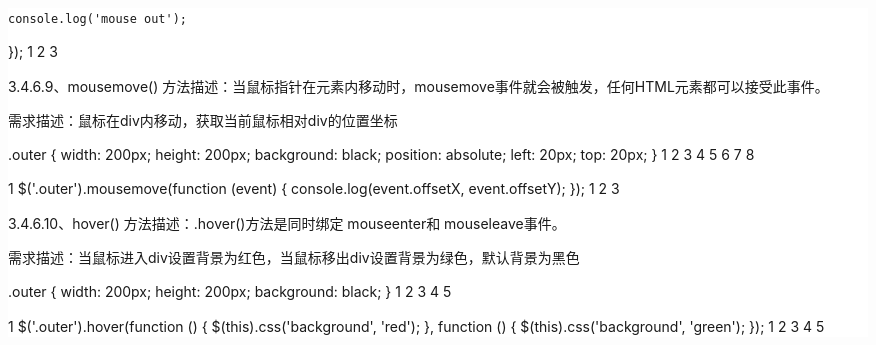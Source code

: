     console.log('mouse out');
});
1
2
3


3.4.6.9、mousemove()
方法描述：当鼠标指针在元素内移动时，mousemove事件就会被触发，任何HTML元素都可以接受此事件。

需求描述：鼠标在div内移动，获取当前鼠标相对div的位置坐标

.outer {
    width: 200px;
    height: 200px;
    background: black;
    position: absolute;
    left: 20px;
    top: 20px;
}
1
2
3
4
5
6
7
8
<div class="outer"></div>
1
$('.outer').mousemove(function (event) {
    console.log(event.offsetX, event.offsetY);
});
1
2
3


3.4.6.10、hover()
方法描述：.hover()方法是同时绑定 mouseenter和 mouseleave事件。

需求描述：当鼠标进入div设置背景为红色，当鼠标移出div设置背景为绿色，默认背景为黑色

.outer {
    width: 200px;
    height: 200px;
    background: black;
}
1
2
3
4
5
<div class="outer"></div>
1
$('.outer').hover(function () {
    $(this).css('background', 'red');
}, function () {
    $(this).css('background', 'green');
});
1
2
3
4
5
